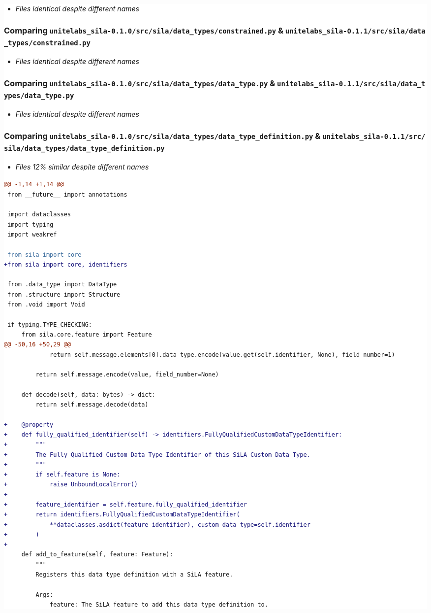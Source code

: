  * *Files identical despite different names*

### Comparing `unitelabs_sila-0.1.0/src/sila/data_types/constrained.py` & `unitelabs_sila-0.1.1/src/sila/data_types/constrained.py`

 * *Files identical despite different names*

### Comparing `unitelabs_sila-0.1.0/src/sila/data_types/data_type.py` & `unitelabs_sila-0.1.1/src/sila/data_types/data_type.py`

 * *Files identical despite different names*

### Comparing `unitelabs_sila-0.1.0/src/sila/data_types/data_type_definition.py` & `unitelabs_sila-0.1.1/src/sila/data_types/data_type_definition.py`

 * *Files 12% similar despite different names*

```diff
@@ -1,14 +1,14 @@
 from __future__ import annotations
 
 import dataclasses
 import typing
 import weakref
 
-from sila import core
+from sila import core, identifiers
 
 from .data_type import DataType
 from .structure import Structure
 from .void import Void
 
 if typing.TYPE_CHECKING:
     from sila.core.feature import Feature
@@ -50,16 +50,29 @@
             return self.message.elements[0].data_type.encode(value.get(self.identifier, None), field_number=1)
 
         return self.message.encode(value, field_number=None)
 
     def decode(self, data: bytes) -> dict:
         return self.message.decode(data)
 
+    @property
+    def fully_qualified_identifier(self) -> identifiers.FullyQualifiedCustomDataTypeIdentifier:
+        """
+        The Fully Qualified Custom Data Type Identifier of this SiLA Custom Data Type.
+        """
+        if self.feature is None:
+            raise UnboundLocalError()
+
+        feature_identifier = self.feature.fully_qualified_identifier
+        return identifiers.FullyQualifiedCustomDataTypeIdentifier(
+            **dataclasses.asdict(feature_identifier), custom_data_type=self.identifier
+        )
+
     def add_to_feature(self, feature: Feature):
         """
         Registers this data type definition with a SiLA feature.
 
         Args:
             feature: The SiLA feature to add this data type definition to.
```